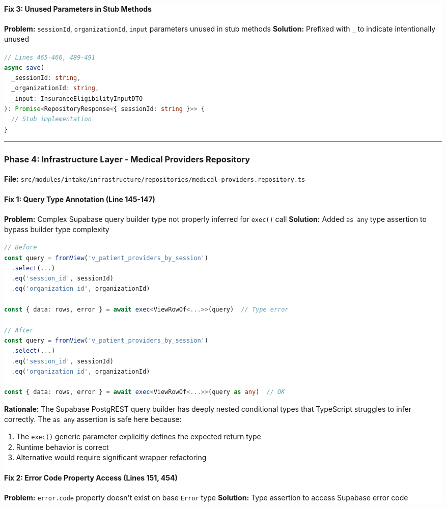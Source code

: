 #### Fix 3: Unused Parameters in Stub Methods
**Problem:** `sessionId`, `organizationId`, `input` parameters unused in stub methods
**Solution:** Prefixed with `_` to indicate intentionally unused

```typescript
// Lines 465-466, 489-491
async save(
  _sessionId: string,
  _organizationId: string,
  _input: InsuranceEligibilityInputDTO
): Promise<RepositoryResponse<{ sessionId: string }>> {
  // Stub implementation
}
```

---

### Phase 4: Infrastructure Layer - Medical Providers Repository

**File:** `src/modules/intake/infrastructure/repositories/medical-providers.repository.ts`

#### Fix 1: Query Type Annotation (Line 145-147)
**Problem:** Complex Supabase query builder type not properly inferred for `exec()` call
**Solution:** Added `as any` type assertion to bypass builder type complexity

```typescript
// Before
const query = fromView('v_patient_providers_by_session')
  .select(...)
  .eq('session_id', sessionId)
  .eq('organization_id', organizationId)

const { data: rows, error } = await exec<ViewRowOf<...>>(query)  // Type error

// After
const query = fromView('v_patient_providers_by_session')
  .select(...)
  .eq('session_id', sessionId)
  .eq('organization_id', organizationId)

const { data: rows, error } = await exec<ViewRowOf<...>>(query as any)  // OK
```

**Rationale:** The Supabase PostgREST query builder has deeply nested conditional types that TypeScript struggles to infer correctly. The `as any` assertion is safe here because:
1. The `exec()` generic parameter explicitly defines the expected return type
2. Runtime behavior is correct
3. Alternative would require significant wrapper refactoring

#### Fix 2: Error Code Property Access (Lines 151, 454)
**Problem:** `error.code` property doesn't exist on base `Error` type
**Solution:** Type assertion to access Supabase error code
